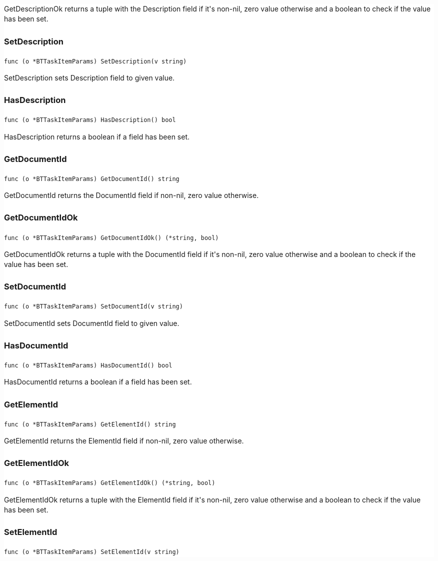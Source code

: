 GetDescriptionOk returns a tuple with the Description field if it's non-nil, zero value otherwise
and a boolean to check if the value has been set.

### SetDescription

`func (o *BTTaskItemParams) SetDescription(v string)`

SetDescription sets Description field to given value.

### HasDescription

`func (o *BTTaskItemParams) HasDescription() bool`

HasDescription returns a boolean if a field has been set.

### GetDocumentId

`func (o *BTTaskItemParams) GetDocumentId() string`

GetDocumentId returns the DocumentId field if non-nil, zero value otherwise.

### GetDocumentIdOk

`func (o *BTTaskItemParams) GetDocumentIdOk() (*string, bool)`

GetDocumentIdOk returns a tuple with the DocumentId field if it's non-nil, zero value otherwise
and a boolean to check if the value has been set.

### SetDocumentId

`func (o *BTTaskItemParams) SetDocumentId(v string)`

SetDocumentId sets DocumentId field to given value.

### HasDocumentId

`func (o *BTTaskItemParams) HasDocumentId() bool`

HasDocumentId returns a boolean if a field has been set.

### GetElementId

`func (o *BTTaskItemParams) GetElementId() string`

GetElementId returns the ElementId field if non-nil, zero value otherwise.

### GetElementIdOk

`func (o *BTTaskItemParams) GetElementIdOk() (*string, bool)`

GetElementIdOk returns a tuple with the ElementId field if it's non-nil, zero value otherwise
and a boolean to check if the value has been set.

### SetElementId

`func (o *BTTaskItemParams) SetElementId(v string)`
